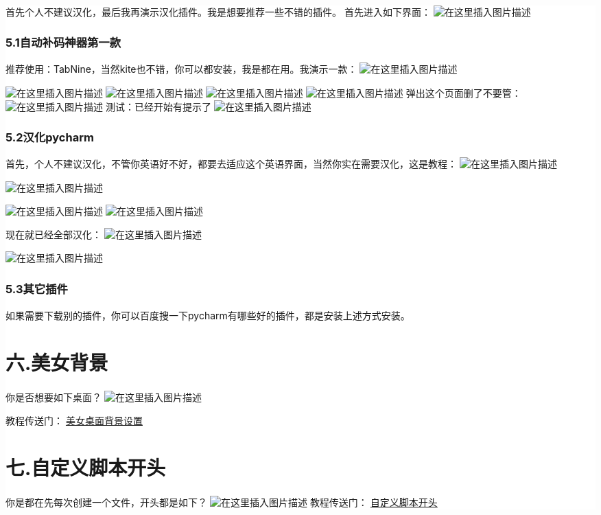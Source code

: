 首先个人不建议汉化，最后我再演示汉化插件。我是想要推荐一些不错的插件。
首先进入如下界面：
![在这里插入图片描述](https://img-blog.csdnimg.cn/96587fadd3f84e7a8aa2bdf3dc16f336.png?x-oss-process=image/watermark,type_ZHJvaWRzYW5zZmFsbGJhY2s,shadow_50,text_Q1NETiBA5bed5bed6I-c6bif,size_20,color_FFFFFF,t_70,g_se,x_16)

### 5.1自动补码神器第一款
推荐使用：TabNine，当然kite也不错，你可以都安装，我是都在用。我演示一款：
![在这里插入图片描述](https://img-blog.csdnimg.cn/be3d641d502343059f4e3dfdb59a872f.png?x-oss-process=image/watermark,type_ZHJvaWRzYW5zZmFsbGJhY2s,shadow_50,text_Q1NETiBA5bed5bed6I-c6bif,size_20,color_FFFFFF,t_70,g_se,x_16)

![在这里插入图片描述](https://img-blog.csdnimg.cn/88e07cfb59534d97a99aeb7747f17207.png?x-oss-process=image/watermark,type_ZHJvaWRzYW5zZmFsbGJhY2s,shadow_50,text_Q1NETiBA5bed5bed6I-c6bif,size_20,color_FFFFFF,t_70,g_se,x_16)
![在这里插入图片描述](https://img-blog.csdnimg.cn/0b672e7816d6473096a532b72397ea3c.png?x-oss-process=image/watermark,type_ZHJvaWRzYW5zZmFsbGJhY2s,shadow_50,text_Q1NETiBA5bed5bed6I-c6bif,size_20,color_FFFFFF,t_70,g_se,x_16)
![在这里插入图片描述](https://img-blog.csdnimg.cn/f2037bea69fd485e9bf7453c5d71bb03.png?x-oss-process=image/watermark,type_ZHJvaWRzYW5zZmFsbGJhY2s,shadow_50,text_Q1NETiBA5bed5bed6I-c6bif,size_20,color_FFFFFF,t_70,g_se,x_16)
![在这里插入图片描述](https://img-blog.csdnimg.cn/8211e5bc4b3c4b2bb4d009afcb8b0e91.png?x-oss-process=image/watermark,type_ZHJvaWRzYW5zZmFsbGJhY2s,shadow_50,text_Q1NETiBA5bed5bed6I-c6bif,size_20,color_FFFFFF,t_70,g_se,x_16)
弹出这个页面删了不要管：
![在这里插入图片描述](https://img-blog.csdnimg.cn/bd1466d92f9645d1b6a93f092d47b0d5.png?x-oss-process=image/watermark,type_ZHJvaWRzYW5zZmFsbGJhY2s,shadow_50,text_Q1NETiBA5bed5bed6I-c6bif,size_20,color_FFFFFF,t_70,g_se,x_16)
测试：已经开始有提示了
![在这里插入图片描述](https://img-blog.csdnimg.cn/68267655a6da44a8b31e078e3a77b513.png?x-oss-process=image/watermark,type_ZHJvaWRzYW5zZmFsbGJhY2s,shadow_50,text_Q1NETiBA5bed5bed6I-c6bif,size_20,color_FFFFFF,t_70,g_se,x_16)
### 5.2汉化pycharm
首先，个人不建议汉化，不管你英语好不好，都要去适应这个英语界面，当然你实在需要汉化，这是教程：
![在这里插入图片描述](https://img-blog.csdnimg.cn/1b72b83fab1745929950644cce80d8c9.png?x-oss-process=image/watermark,type_ZHJvaWRzYW5zZmFsbGJhY2s,shadow_50,text_Q1NETiBA5bed5bed6I-c6bif,size_20,color_FFFFFF,t_70,g_se,x_16)

![在这里插入图片描述](https://img-blog.csdnimg.cn/1fbc5d757db549cea4371308090cd989.png?x-oss-process=image/watermark,type_ZHJvaWRzYW5zZmFsbGJhY2s,shadow_50,text_Q1NETiBA5bed5bed6I-c6bif,size_20,color_FFFFFF,t_70,g_se,x_16)

![在这里插入图片描述](https://img-blog.csdnimg.cn/20c3caff7521466ea8d47189b8cebd63.png?x-oss-process=image/watermark,type_ZHJvaWRzYW5zZmFsbGJhY2s,shadow_50,text_Q1NETiBA5bed5bed6I-c6bif,size_20,color_FFFFFF,t_70,g_se,x_16)
![在这里插入图片描述](https://img-blog.csdnimg.cn/05c14d5214334174a185e11c165160d6.png?x-oss-process=image/watermark,type_ZHJvaWRzYW5zZmFsbGJhY2s,shadow_50,text_Q1NETiBA5bed5bed6I-c6bif,size_20,color_FFFFFF,t_70,g_se,x_16)

现在就已经全部汉化：
![在这里插入图片描述](https://img-blog.csdnimg.cn/380d5aff59444edfb7ec3ebc0f964715.png?x-oss-process=image/watermark,type_ZHJvaWRzYW5zZmFsbGJhY2s,shadow_50,text_Q1NETiBA5bed5bed6I-c6bif,size_20,color_FFFFFF,t_70,g_se,x_16)

![在这里插入图片描述](https://img-blog.csdnimg.cn/0a038d80fe7f4e9e90f9a7bdd000e943.png?x-oss-process=image/watermark,type_ZHJvaWRzYW5zZmFsbGJhY2s,shadow_50,text_Q1NETiBA5bed5bed6I-c6bif,size_20,color_FFFFFF,t_70,g_se,x_16)




### 5.3其它插件
如果需要下载别的插件，你可以百度搜一下pycharm有哪些好的插件，都是安装上述方式安装。
# 六.美女背景
你是否想要如下桌面？
![在这里插入图片描述](https://img-blog.csdnimg.cn/9a13bbd0dec84b34b615588f47ebe8e0.png?x-oss-process=image/watermark,type_ZHJvaWRzYW5zZmFsbGJhY2s,shadow_50,text_Q1NETiBA5bed5bed6I-c6bif,size_20,color_FFFFFF,t_70,g_se,x_16)

教程传送门：
[美女桌面背景设置](https://chuanchuan.blog.csdn.net/article/details/119854359)
# 七.自定义脚本开头
你是都在先每次创建一个文件，开头都是如下？
![在这里插入图片描述](https://img-blog.csdnimg.cn/fcd6f158ff184c61804896c7760a7897.png)
教程传送门：
[自定义脚本开头](https://chuanchuan.blog.csdn.net/article/details/119833979)
